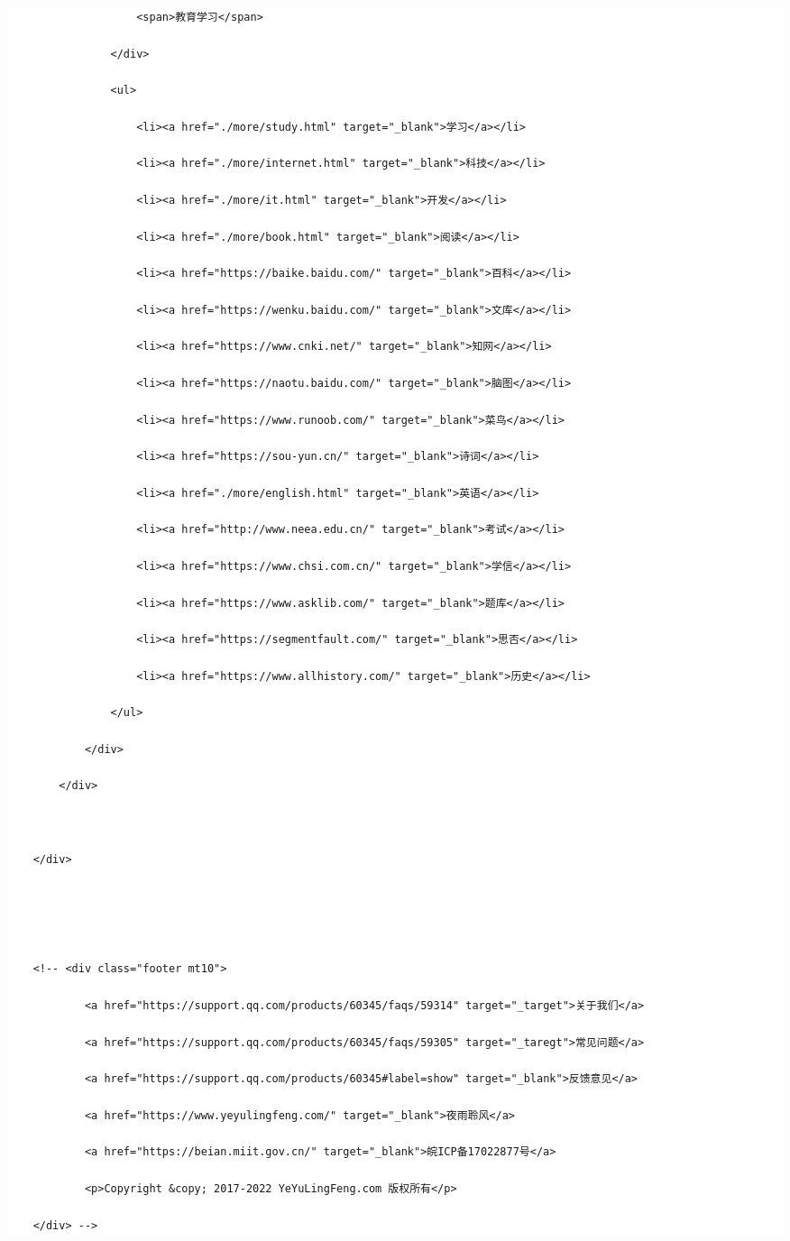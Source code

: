                         <span>教育学习</span>

                    </div>

                    <ul>

                        <li><a href="./more/study.html" target="_blank">学习</a></li>

                        <li><a href="./more/internet.html" target="_blank">科技</a></li>

                        <li><a href="./more/it.html" target="_blank">开发</a></li>

                        <li><a href="./more/book.html" target="_blank">阅读</a></li>

                        <li><a href="https://baike.baidu.com/" target="_blank">百科</a></li>

                        <li><a href="https://wenku.baidu.com/" target="_blank">文库</a></li>

                        <li><a href="https://www.cnki.net/" target="_blank">知网</a></li>

                        <li><a href="https://naotu.baidu.com/" target="_blank">脑图</a></li>

                        <li><a href="https://www.runoob.com/" target="_blank">菜鸟</a></li>

                        <li><a href="https://sou-yun.cn/" target="_blank">诗词</a></li>

                        <li><a href="./more/english.html" target="_blank">英语</a></li>

                        <li><a href="http://www.neea.edu.cn/" target="_blank">考试</a></li>

                        <li><a href="https://www.chsi.com.cn/" target="_blank">学信</a></li>

                        <li><a href="https://www.asklib.com/" target="_blank">题库</a></li>

                        <li><a href="https://segmentfault.com/" target="_blank">思否</a></li>

                        <li><a href="https://www.allhistory.com/" target="_blank">历史</a></li>

                    </ul>

                </div>

            </div>



        </div>





        <!-- <div class="footer mt10">

                <a href="https://support.qq.com/products/60345/faqs/59314" target="_target">关于我们</a>

                <a href="https://support.qq.com/products/60345/faqs/59305" target="_taregt">常见问题</a>
    
                <a href="https://support.qq.com/products/60345#label=show" target="_blank">反馈意见</a>
    
                <a href="https://www.yeyulingfeng.com/" target="_blank">夜雨聆风</a>
    
                <a href="https://beian.miit.gov.cn/" target="_blank">皖ICP备17022877号</a>
    
                <p>Copyright &copy; 2017-2022 YeYuLingFeng.com 版权所有</p>

        </div> -->
